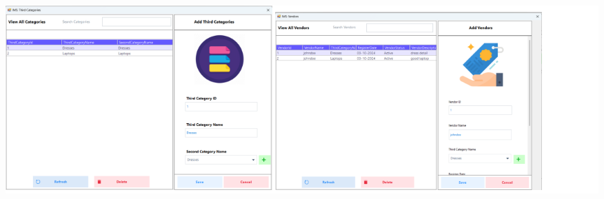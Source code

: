    <img src="./screenshots/ss10.png" alt="ss10" width="45%">
   <img src="./screenshots/ss11.png" alt="ss11" width="45%">